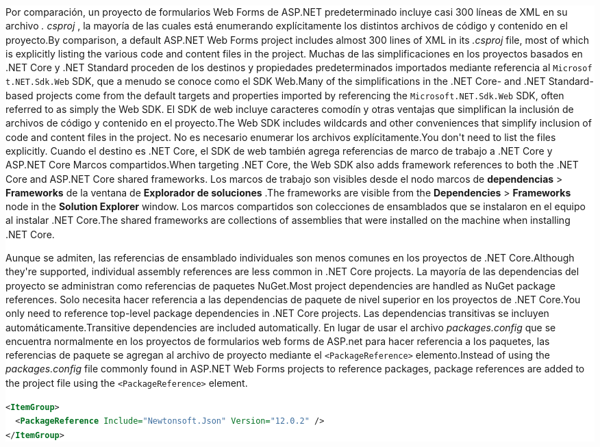 <span data-ttu-id="0a50e-116">Por comparación, un proyecto de formularios Web Forms de ASP.NET predeterminado incluye casi 300 líneas de XML en su archivo *. csproj* , la mayoría de las cuales está enumerando explícitamente los distintos archivos de código y contenido en el proyecto.</span><span class="sxs-lookup"><span data-stu-id="0a50e-116">By comparison, a default ASP.NET Web Forms project includes almost 300 lines of XML in its *.csproj* file, most of which is explicitly listing the various code and content files in the project.</span></span> <span data-ttu-id="0a50e-117">Muchas de las simplificaciones en los proyectos basados en .NET Core y .NET Standard proceden de los destinos y propiedades predeterminados importados mediante referencia al `Microsoft.NET.Sdk.Web` SDK, que a menudo se conoce como el SDK Web.</span><span class="sxs-lookup"><span data-stu-id="0a50e-117">Many of the simplifications in the .NET Core- and .NET Standard-based projects come from the default targets and properties imported by referencing the `Microsoft.NET.Sdk.Web` SDK, often referred to as simply the Web SDK.</span></span> <span data-ttu-id="0a50e-118">El SDK de web incluye caracteres comodín y otras ventajas que simplifican la inclusión de archivos de código y contenido en el proyecto.</span><span class="sxs-lookup"><span data-stu-id="0a50e-118">The Web SDK includes wildcards and other conveniences that simplify inclusion of code and content files in the project.</span></span> <span data-ttu-id="0a50e-119">No es necesario enumerar los archivos explícitamente.</span><span class="sxs-lookup"><span data-stu-id="0a50e-119">You don't need to list the files explicitly.</span></span> <span data-ttu-id="0a50e-120">Cuando el destino es .NET Core, el SDK de web también agrega referencias de marco de trabajo a .NET Core y ASP.NET Core Marcos compartidos.</span><span class="sxs-lookup"><span data-stu-id="0a50e-120">When targeting .NET Core, the Web SDK also adds framework references to both the .NET Core and ASP.NET Core shared frameworks.</span></span> <span data-ttu-id="0a50e-121">Los marcos de trabajo son visibles desde el nodo marcos de **dependencias**  >  **Frameworks** de la ventana de **Explorador de soluciones** .</span><span class="sxs-lookup"><span data-stu-id="0a50e-121">The frameworks are visible from the **Dependencies** > **Frameworks** node in the **Solution Explorer** window.</span></span> <span data-ttu-id="0a50e-122">Los marcos compartidos son colecciones de ensamblados que se instalaron en el equipo al instalar .NET Core.</span><span class="sxs-lookup"><span data-stu-id="0a50e-122">The shared frameworks are collections of assemblies that were installed on the machine when installing .NET Core.</span></span>

<span data-ttu-id="0a50e-123">Aunque se admiten, las referencias de ensamblado individuales son menos comunes en los proyectos de .NET Core.</span><span class="sxs-lookup"><span data-stu-id="0a50e-123">Although they're supported, individual assembly references are less common in .NET Core projects.</span></span> <span data-ttu-id="0a50e-124">La mayoría de las dependencias del proyecto se administran como referencias de paquetes NuGet.</span><span class="sxs-lookup"><span data-stu-id="0a50e-124">Most project dependencies are handled as NuGet package references.</span></span> <span data-ttu-id="0a50e-125">Solo necesita hacer referencia a las dependencias de paquete de nivel superior en los proyectos de .NET Core.</span><span class="sxs-lookup"><span data-stu-id="0a50e-125">You only need to reference top-level package dependencies in .NET Core projects.</span></span> <span data-ttu-id="0a50e-126">Las dependencias transitivas se incluyen automáticamente.</span><span class="sxs-lookup"><span data-stu-id="0a50e-126">Transitive dependencies are included automatically.</span></span> <span data-ttu-id="0a50e-127">En lugar de usar el archivo *packages.config* que se encuentra normalmente en los proyectos de formularios web forms de ASP.net para hacer referencia a los paquetes, las referencias de paquete se agregan al archivo de proyecto mediante el `<PackageReference>` elemento.</span><span class="sxs-lookup"><span data-stu-id="0a50e-127">Instead of using the *packages.config* file commonly found in ASP.NET Web Forms projects to reference packages, package references are added to the project file using the `<PackageReference>` element.</span></span>

```xml
<ItemGroup>
  <PackageReference Include="Newtonsoft.Json" Version="12.0.2" />
</ItemGroup>
```

